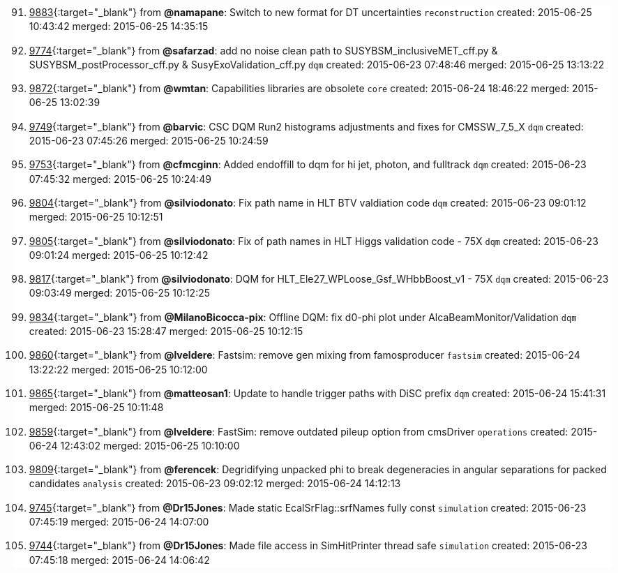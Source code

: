 91. [9883](http://github.com/cms-sw/cmssw/pull/9883){:target="_blank"}  from **@namapane**: Switch to new format for DT uncertainties `reconstruction`  created: 2015-06-25 10:43:42 merged: 2015-06-25 14:35:15

92. [9774](http://github.com/cms-sw/cmssw/pull/9774){:target="_blank"}  from **@safarzad**: add no noise clean path to SUSYBSM_inclusiveMET_cff.py  & SUSYBSM_postProcessor_cff.py & SusyExoValidation_cff.py `dqm`  created: 2015-06-23 07:48:46 merged: 2015-06-25 13:13:22

93. [9872](http://github.com/cms-sw/cmssw/pull/9872){:target="_blank"}  from **@wmtan**: Capabilities libraries are obsolete `core`  created: 2015-06-24 18:46:22 merged: 2015-06-25 13:02:39

94. [9749](http://github.com/cms-sw/cmssw/pull/9749){:target="_blank"}  from **@barvic**: CSC DQM Run2 histograms adjustments and fixes for CMSSW_7_5_X `dqm`  created: 2015-06-23 07:45:26 merged: 2015-06-25 10:24:59

95. [9753](http://github.com/cms-sw/cmssw/pull/9753){:target="_blank"}  from **@cfmcginn**: Added endoffill to dqm for hi jet, photon, and fulltrack `dqm`  created: 2015-06-23 07:45:32 merged: 2015-06-25 10:24:49

96. [9804](http://github.com/cms-sw/cmssw/pull/9804){:target="_blank"}  from **@silviodonato**: Fix path name in HLT BTV valdiation code `dqm`  created: 2015-06-23 09:01:12 merged: 2015-06-25 10:12:51

97. [9805](http://github.com/cms-sw/cmssw/pull/9805){:target="_blank"}  from **@silviodonato**: Fix of path names in HLT Higgs validation code - 75X `dqm`  created: 2015-06-23 09:01:24 merged: 2015-06-25 10:12:42

98. [9817](http://github.com/cms-sw/cmssw/pull/9817){:target="_blank"}  from **@silviodonato**: DQM for HLT_Ele27_WPLoose_Gsf_WHbbBoost_v1 - 75X `dqm`  created: 2015-06-23 09:03:49 merged: 2015-06-25 10:12:25

99. [9834](http://github.com/cms-sw/cmssw/pull/9834){:target="_blank"}  from **@MilanoBicocca-pix**: Offline DQM: fix d0-phi plot under AlcaBeamMonitor/Validation `dqm`  created: 2015-06-23 15:28:47 merged: 2015-06-25 10:12:15

100. [9860](http://github.com/cms-sw/cmssw/pull/9860){:target="_blank"}  from **@lveldere**: Fastsim: remove gen mixing from famosproducer `fastsim`  created: 2015-06-24 13:22:22 merged: 2015-06-25 10:12:00

101. [9865](http://github.com/cms-sw/cmssw/pull/9865){:target="_blank"}  from **@matteosan1**: Update to handle trigger paths with DiSC prefix `dqm`  created: 2015-06-24 15:41:31 merged: 2015-06-25 10:11:48

102. [9859](http://github.com/cms-sw/cmssw/pull/9859){:target="_blank"}  from **@lveldere**: FastSim: remove outdated pileup option from cmsDriver `operations`  created: 2015-06-24 12:43:02 merged: 2015-06-25 10:10:00

103. [9809](http://github.com/cms-sw/cmssw/pull/9809){:target="_blank"}  from **@ferencek**: Degridifying unpacked phi to break degeneracies in angular separations for packed candidates `analysis`  created: 2015-06-23 09:02:12 merged: 2015-06-24 14:12:13

104. [9745](http://github.com/cms-sw/cmssw/pull/9745){:target="_blank"}  from **@Dr15Jones**: Made static EcalSrFlag::srfNames fully const `simulation`  created: 2015-06-23 07:45:19 merged: 2015-06-24 14:07:00

105. [9744](http://github.com/cms-sw/cmssw/pull/9744){:target="_blank"}  from **@Dr15Jones**: Made file access in SimHitPrinter thread safe `simulation`  created: 2015-06-23 07:45:18 merged: 2015-06-24 14:06:42
